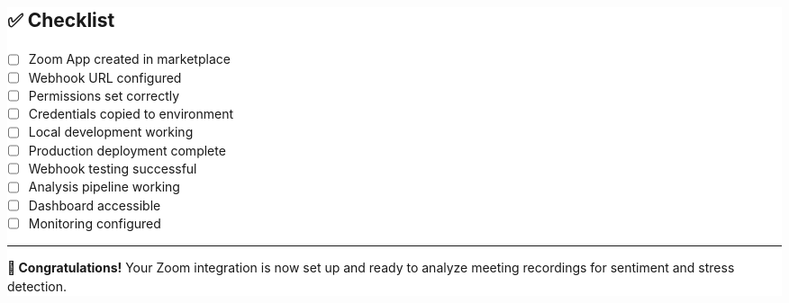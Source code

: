 ## ✅ Checklist

- [ ] Zoom App created in marketplace
- [ ] Webhook URL configured
- [ ] Permissions set correctly
- [ ] Credentials copied to environment
- [ ] Local development working
- [ ] Production deployment complete
- [ ] Webhook testing successful
- [ ] Analysis pipeline working
- [ ] Dashboard accessible
- [ ] Monitoring configured

---

**🎉 Congratulations!** Your Zoom integration is now set up and ready to analyze meeting recordings for sentiment and stress detection. 